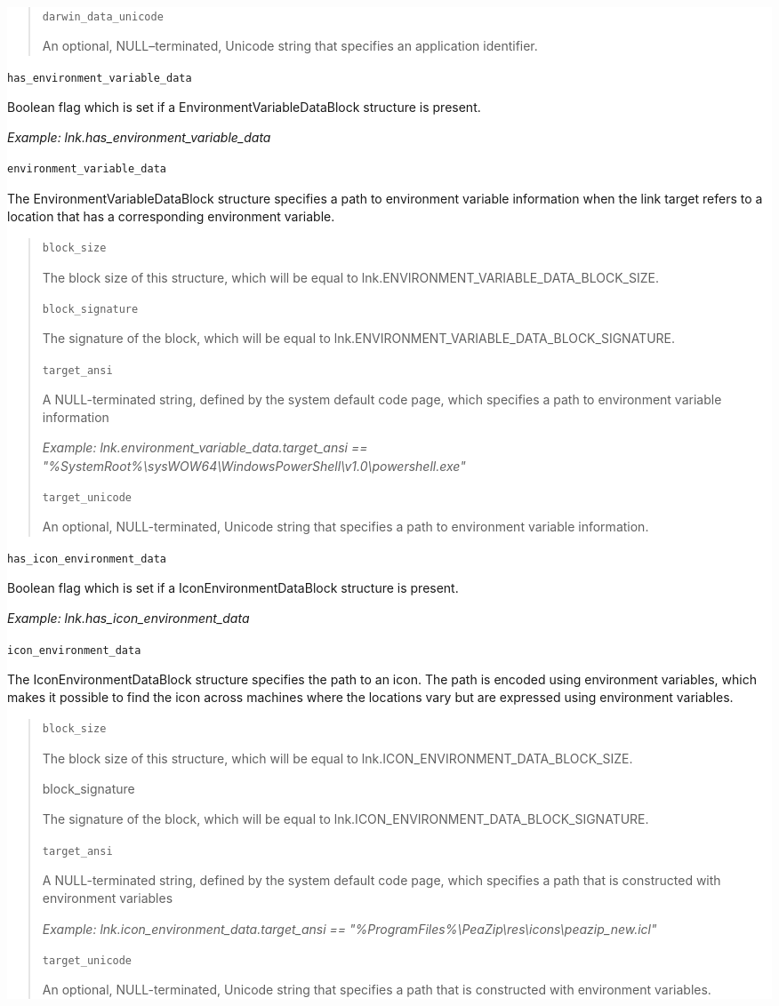 > `darwin_data_unicode`
>
> An optional, NULL–terminated, Unicode string that specifies an application identifier.

`has_environment_variable_data`

Boolean flag which is set if a EnvironmentVariableDataBlock structure is present.

*Example: lnk.has_environment_variable_data*
    
`environment_variable_data`

The EnvironmentVariableDataBlock structure specifies a path to environment variable information when the link target refers to a location that has a corresponding environment variable.
> `block_size`
>
> The block size of this structure, which will be equal to lnk.ENVIRONMENT_VARIABLE_DATA_BLOCK_SIZE.
>
> `block_signature`
>
> The signature of the block, which will be equal to lnk.ENVIRONMENT_VARIABLE_DATA_BLOCK_SIGNATURE.
>
> `target_ansi`
>
> A NULL-terminated string, defined by the system default code page, which specifies a path to environment variable information
>
> *Example: lnk.environment_variable_data.target_ansi == "%SystemRoot%\\sysWOW64\\WindowsPowerShell\\v1.0\\powershell.exe"*
>
> `target_unicode`
>
> An optional, NULL-terminated, Unicode string that specifies a path to environment variable information.

`has_icon_environment_data`

Boolean flag which is set if a IconEnvironmentDataBlock structure is present.

*Example: lnk.has_icon_environment_data*
    
`icon_environment_data`

The IconEnvironmentDataBlock structure specifies the path to an icon. The path is encoded using environment variables, which makes it possible to find the icon across machines where the locations vary but are expressed using environment variables.
> `block_size`
>
> The block size of this structure, which will be equal to lnk.ICON_ENVIRONMENT_DATA_BLOCK_SIZE.
>
> block_signature
>
> The signature of the block, which will be equal to lnk.ICON_ENVIRONMENT_DATA_BLOCK_SIGNATURE.
>
> `target_ansi`
>
> A NULL-terminated string, defined by the system default code page, which specifies a path that is constructed with environment variables
>
> *Example: lnk.icon_environment_data.target_ansi == "%ProgramFiles%\\PeaZip\\res\\icons\\peazip_new.icl"*
>
> `target_unicode`
>
> An optional, NULL-terminated, Unicode string that specifies a path that is constructed with environment variables.
